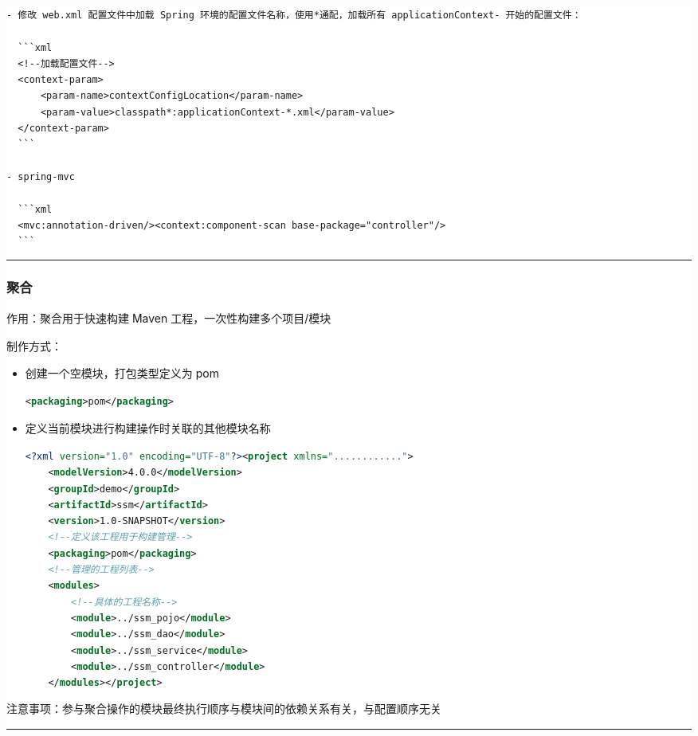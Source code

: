     - 修改 web.xml 配置文件中加载 Spring 环境的配置文件名称，使用*通配，加载所有 applicationContext- 开始的配置文件：
    
      ```xml
      <!--加载配置文件-->
      <context-param>   
          <param-name>contextConfigLocation</param-name>  
          <param-value>classpath*:applicationContext-*.xml</param-value>
      </context-param>
      ```
    
    - spring-mvc
    
      ```xml
      <mvc:annotation-driven/><context:component-scan base-package="controller"/>
      ```
    
      

***



### 聚合

作用：聚合用于快速构建 Maven 工程，一次性构建多个项目/模块

制作方式：

- 创建一个空模块，打包类型定义为 pom

  ```xml
  <packaging>pom</packaging>
  ```

- 定义当前模块进行构建操作时关联的其他模块名称

  ```xml
  <?xml version="1.0" encoding="UTF-8"?><project xmlns="............">   
      <modelVersion>4.0.0</modelVersion>   
      <groupId>demo</groupId>  
      <artifactId>ssm</artifactId> 
      <version>1.0-SNAPSHOT</version>
      <!--定义该工程用于构建管理-->  
      <packaging>pom</packaging>   
      <!--管理的工程列表-->   
      <modules>       
          <!--具体的工程名称-->     
          <module>../ssm_pojo</module>   
          <module>../ssm_dao</module>  
          <module>../ssm_service</module>
          <module>../ssm_controller</module>   
      </modules></project>
  ```

注意事项：参与聚合操作的模块最终执行顺序与模块间的依赖关系有关，与配置顺序无关



***
